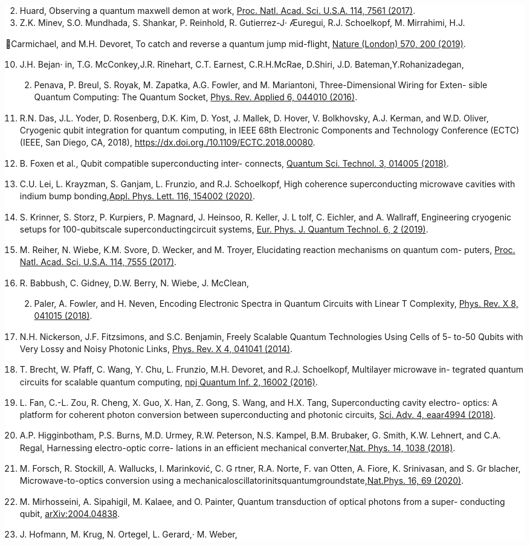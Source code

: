 
   2. Huard, Observing a quantum maxwell demon at work, [Proc. Natl. Acad. Sci. U.S.A. 114, 7561 (2017)](https://doi.org/10.1073/pnas.1704827114).
1. Z.K. Minev, S.O. Mundhada, S. Shankar, P. Reinhold, R. Gutierrez-J· Æuregui, R.J. Schoelkopf, M. Mirrahimi, H.J.

Carmichael, and M.H. Devoret, To catch and reverse a quantum jump mid-flight, [Nature (London) 570, 200 (2019)](https://doi.org/10.1038/s41586-019-1287-z).

10. J.H. Bejan· in, T.G. McConkey,J.R. Rinehart, C.T. Earnest, C.R.H.McRae, D.Shiri, J.D. Bateman,Y.Rohanizadegan,

    2. Penava, P. Breul, S. Royak, M. Zapatka, A.G. Fowler, and M. Mariantoni, Three-Dimensional Wiring for Exten- sible Quantum Computing: The Quantum Socket, [Phys. Rev. Applied 6, 044010 (2016)](https://doi.org/10.1103/PhysRevApplied.6.044010).
10. R.N. Das, J.L. Yoder, D. Rosenberg, D.K. Kim, D. Yost, J. Mallek, D. Hover, V. Bolkhovsky, A.J. Kerman, and W.D. Oliver, Cryogenic qubit integration for quantum computing, in IEEE 68th Electronic Components and Technology Conference (ECTC) (IEEE, San Diego, CA, 2018), <https://dx.doi.org./10.1109/ECTC.2018.00080>.
10. B. Foxen et al., Qubit compatible superconducting inter- connects, [Quantum Sci. Technol. 3, 014005 (2018)](https://doi.org/10.1088/2058-9565/aa94fc).
10. C.U. Lei, L. Krayzman, S. Ganjam, L. Frunzio, and R.J. Schoelkopf, High coherence superconducting microwave cavities with indium bump bonding,[Appl. Phys. Lett. 116, 154002 (2020)](https://doi.org/10.1063/5.0003907)<a name="_page4_x315.00_y278.00"></a>.
10. S. Krinner, S. Storz, P. Kurpiers, P. Magnard, J. Heinsoo, R. <a name="_page4_x71.00_y302.00"></a>Keller, J. L tolf, C. Eichler, and A. Wallraff, Engineering cryogenic setups for 100-qubitscale superconductingcircuit <a name="_page4_x315.00_y322.00"></a>systems, [Eur. Phys. J. Quantum Technol. 6, 2 (2019)](https://doi.org/10.1140/epjqt/s40507-019-0072-0).
10. M. Reiher, N. Wiebe, K.M. Svore, D. Wecker, and M. Troyer, Elucidating reaction mechanisms on quantum com- puters, [Proc. Natl. Acad. Sci. U.S.A. 114, 7555 (2017)](https://doi.org/10.1073/pnas.1619152114).
10. R.<a name="_page4_x53.00_y368.00"></a> Babbush, C. Gidney, D.W. Berry, N. Wiebe, J. McClean,

    2. Paler, A. Fowler, and H. Neven, Encoding Electronic Spectra in Quantum Circuits with Linear T Complexity, <a name="_page4_x315.00_y399.00"></a>[Phys. Rev. X 8, 041015 (2018)](https://doi.org/10.1103/PhysRevX.8.041015).
10. N.H. Nickerson, J.F. Fitzsimons, and S.C. Benjamin, Freely Scalable Quantum Technologies Using Cells of 5- to-50 Qubits with Very Lossy and Noisy Photonic Links, [Phys. Rev. X 4, 041041 (2014)](https://doi.org/10.1103/PhysRevX.4.041041).
10. T. Brecht, W. Pfaff, C. Wang, Y. Chu, L. Frunzio, M.H. Devoret, and R.J. Schoelkopf, Multilayer microwave in- tegrated quantum circuits for scalable quantum computing, <a name="_page4_x315.00_y487.00"></a>[npj Quantum Inf. 2, 16002 (2016)](https://doi.org/10.1038/npjqi.2016.2).
10. L. Fan, C.-L. Zou, R. Cheng, X. Guo, X. Han, Z. Gong, S. Wang, and H.X. Tang, Superconducting cavity electro- optics: A platform for coherent photon conversion between superconducting and photonic circuits, [Sci. Adv. 4, eaar4994 (2018)](https://doi.org/10.1126/sciadv.aar4994).
10. A.P. Higginbotham, P.S. Burns, M.D. Urmey, R.W. <a name="_page4_x53.00_y566.00"></a>Peterson, N.S. Kampel, B.M. Brubaker, G. Smith, K.W. Lehnert, and C.A. Regal, Harnessing electro-optic corre- lations in an efficient mechanical converter,[Nat. Phys. 14, 1038 (2018)](https://doi.org/10.1038/s41567-018-0210-0).
10. M. Forsch, R. Stockill, A. Wallucks, I. Marinković, C. G rtner, R.A. Norte, F. van Otten, A. Fiore, K. Srinivasan, and S. Gr blacher, Microwave-to-optics conversion using a mechanicaloscillatorinitsquantumgroundstate,[Nat.Phys. 16, 69 (2020)](https://doi.org/10.1038/s41567-019-0673-7).
10. M. Mirhosseini, A. Sipahigil, M. Kalaee, and O. Painter, Quantum transduction of optical photons from a super- <a name="_page4_x315.00_y685.00"></a>conducting qubit, [arXiv:2004.04838](https://arXiv.org/abs/2004.04838).
10. J. Hofmann, M. Krug, N. Ortegel, L. Gerard,· M. Weber,
